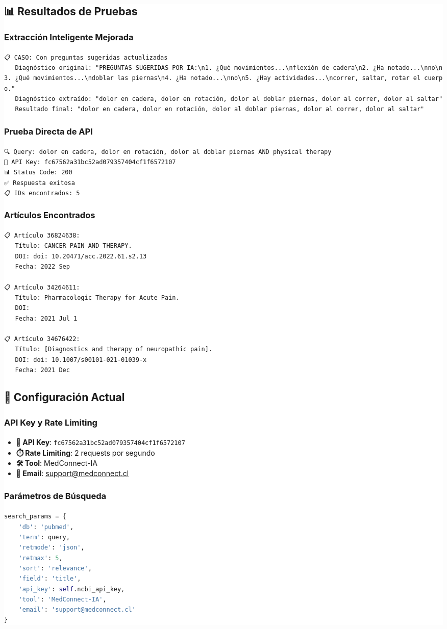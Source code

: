## 📊 **Resultados de Pruebas**

### **Extracción Inteligente Mejorada**
```
📋 CASO: Con preguntas sugeridas actualizadas
   Diagnóstico original: "PREGUNTAS SUGERIDAS POR IA:\n1. ¿Qué movimientos...\nflexión de cadera\n2. ¿Ha notado...\nno\n3. ¿Qué movimientos...\ndoblar las piernas\n4. ¿Ha notado...\nno\n5. ¿Hay actividades...\ncorrer, saltar, rotar el cuerpo."
   Diagnóstico extraído: "dolor en cadera, dolor en rotación, dolor al doblar piernas, dolor al correr, dolor al saltar"
   Resultado final: "dolor en cadera, dolor en rotación, dolor al doblar piernas, dolor al correr, dolor al saltar"
```

### **Prueba Directa de API**
```
🔍 Query: dolor en cadera, dolor en rotación, dolor al doblar piernas AND physical therapy
🔑 API Key: fc67562a31bc52ad079357404cf1f6572107
📊 Status Code: 200
✅ Respuesta exitosa
📋 IDs encontrados: 5
```

### **Artículos Encontrados**
```
📋 Artículo 36824638:
   Título: CANCER PAIN AND THERAPY.
   DOI: doi: 10.20471/acc.2022.61.s2.13
   Fecha: 2022 Sep

📋 Artículo 34264611:
   Título: Pharmacologic Therapy for Acute Pain.
   DOI:
   Fecha: 2021 Jul 1

📋 Artículo 34676422:
   Título: [Diagnostics and therapy of neuropathic pain].
   DOI: doi: 10.1007/s00101-021-01039-x
   Fecha: 2021 Dec
```

## 🔧 **Configuración Actual**

### **API Key y Rate Limiting**
- **🔑 API Key**: `fc67562a31bc52ad079357404cf1f6572107`
- **⏱️ Rate Limiting**: 2 requests por segundo
- **🛠️ Tool**: MedConnect-IA
- **📧 Email**: support@medconnect.cl

### **Parámetros de Búsqueda**
```python
search_params = {
    'db': 'pubmed',
    'term': query,
    'retmode': 'json',
    'retmax': 5,
    'sort': 'relevance',
    'field': 'title',
    'api_key': self.ncbi_api_key,
    'tool': 'MedConnect-IA',
    'email': 'support@medconnect.cl'
}
```